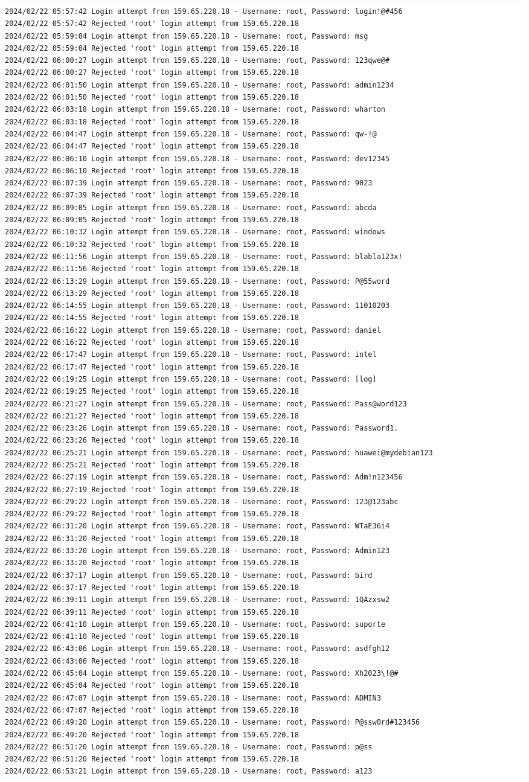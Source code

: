 ```
2024/02/22 05:57:42 Login attempt from 159.65.220.18 - Username: root, Password: login!@#456
2024/02/22 05:57:42 Rejected 'root' login attempt from 159.65.220.18
2024/02/22 05:59:04 Login attempt from 159.65.220.18 - Username: root, Password: msg
2024/02/22 05:59:04 Rejected 'root' login attempt from 159.65.220.18
2024/02/22 06:00:27 Login attempt from 159.65.220.18 - Username: root, Password: 123qwe@#
2024/02/22 06:00:27 Rejected 'root' login attempt from 159.65.220.18
2024/02/22 06:01:50 Login attempt from 159.65.220.18 - Username: root, Password: admin1234
2024/02/22 06:01:50 Rejected 'root' login attempt from 159.65.220.18
2024/02/22 06:03:18 Login attempt from 159.65.220.18 - Username: root, Password: wharton
2024/02/22 06:03:18 Rejected 'root' login attempt from 159.65.220.18
2024/02/22 06:04:47 Login attempt from 159.65.220.18 - Username: root, Password: qw-!@
2024/02/22 06:04:47 Rejected 'root' login attempt from 159.65.220.18
2024/02/22 06:06:10 Login attempt from 159.65.220.18 - Username: root, Password: dev12345
2024/02/22 06:06:10 Rejected 'root' login attempt from 159.65.220.18
2024/02/22 06:07:39 Login attempt from 159.65.220.18 - Username: root, Password: 9023
2024/02/22 06:07:39 Rejected 'root' login attempt from 159.65.220.18
2024/02/22 06:09:05 Login attempt from 159.65.220.18 - Username: root, Password: abcda
2024/02/22 06:09:05 Rejected 'root' login attempt from 159.65.220.18
2024/02/22 06:10:32 Login attempt from 159.65.220.18 - Username: root, Password: windows
2024/02/22 06:10:32 Rejected 'root' login attempt from 159.65.220.18
2024/02/22 06:11:56 Login attempt from 159.65.220.18 - Username: root, Password: blabla123x!
2024/02/22 06:11:56 Rejected 'root' login attempt from 159.65.220.18
2024/02/22 06:13:29 Login attempt from 159.65.220.18 - Username: root, Password: P@55word
2024/02/22 06:13:29 Rejected 'root' login attempt from 159.65.220.18
2024/02/22 06:14:55 Login attempt from 159.65.220.18 - Username: root, Password: 11010203
2024/02/22 06:14:55 Rejected 'root' login attempt from 159.65.220.18
2024/02/22 06:16:22 Login attempt from 159.65.220.18 - Username: root, Password: daniel
2024/02/22 06:16:22 Rejected 'root' login attempt from 159.65.220.18
2024/02/22 06:17:47 Login attempt from 159.65.220.18 - Username: root, Password: intel
2024/02/22 06:17:47 Rejected 'root' login attempt from 159.65.220.18
2024/02/22 06:19:25 Login attempt from 159.65.220.18 - Username: root, Password: [log]
2024/02/22 06:19:25 Rejected 'root' login attempt from 159.65.220.18
2024/02/22 06:21:27 Login attempt from 159.65.220.18 - Username: root, Password: Pass@word123
2024/02/22 06:21:27 Rejected 'root' login attempt from 159.65.220.18
2024/02/22 06:23:26 Login attempt from 159.65.220.18 - Username: root, Password: Password1.
2024/02/22 06:23:26 Rejected 'root' login attempt from 159.65.220.18
2024/02/22 06:25:21 Login attempt from 159.65.220.18 - Username: root, Password: huawei@mydebian123
2024/02/22 06:25:21 Rejected 'root' login attempt from 159.65.220.18
2024/02/22 06:27:19 Login attempt from 159.65.220.18 - Username: root, Password: Adm!n123456
2024/02/22 06:27:19 Rejected 'root' login attempt from 159.65.220.18
2024/02/22 06:29:22 Login attempt from 159.65.220.18 - Username: root, Password: 123@123abc
2024/02/22 06:29:22 Rejected 'root' login attempt from 159.65.220.18
2024/02/22 06:31:20 Login attempt from 159.65.220.18 - Username: root, Password: WTaE36i4
2024/02/22 06:31:20 Rejected 'root' login attempt from 159.65.220.18
2024/02/22 06:33:20 Login attempt from 159.65.220.18 - Username: root, Password: Admin123
2024/02/22 06:33:20 Rejected 'root' login attempt from 159.65.220.18
2024/02/22 06:37:17 Login attempt from 159.65.220.18 - Username: root, Password: bird
2024/02/22 06:37:17 Rejected 'root' login attempt from 159.65.220.18
2024/02/22 06:39:11 Login attempt from 159.65.220.18 - Username: root, Password: 1QAzxsw2
2024/02/22 06:39:11 Rejected 'root' login attempt from 159.65.220.18
2024/02/22 06:41:10 Login attempt from 159.65.220.18 - Username: root, Password: suporte
2024/02/22 06:41:10 Rejected 'root' login attempt from 159.65.220.18
2024/02/22 06:43:06 Login attempt from 159.65.220.18 - Username: root, Password: asdfgh12
2024/02/22 06:43:06 Rejected 'root' login attempt from 159.65.220.18
2024/02/22 06:45:04 Login attempt from 159.65.220.18 - Username: root, Password: Xh2023\!@#
2024/02/22 06:45:04 Rejected 'root' login attempt from 159.65.220.18
2024/02/22 06:47:07 Login attempt from 159.65.220.18 - Username: root, Password: ADMIN3
2024/02/22 06:47:07 Rejected 'root' login attempt from 159.65.220.18
2024/02/22 06:49:20 Login attempt from 159.65.220.18 - Username: root, Password: P@ssw0rd#123456
2024/02/22 06:49:20 Rejected 'root' login attempt from 159.65.220.18
2024/02/22 06:51:20 Login attempt from 159.65.220.18 - Username: root, Password: p@ss
2024/02/22 06:51:20 Rejected 'root' login attempt from 159.65.220.18
2024/02/22 06:53:21 Login attempt from 159.65.220.18 - Username: root, Password: a123
```